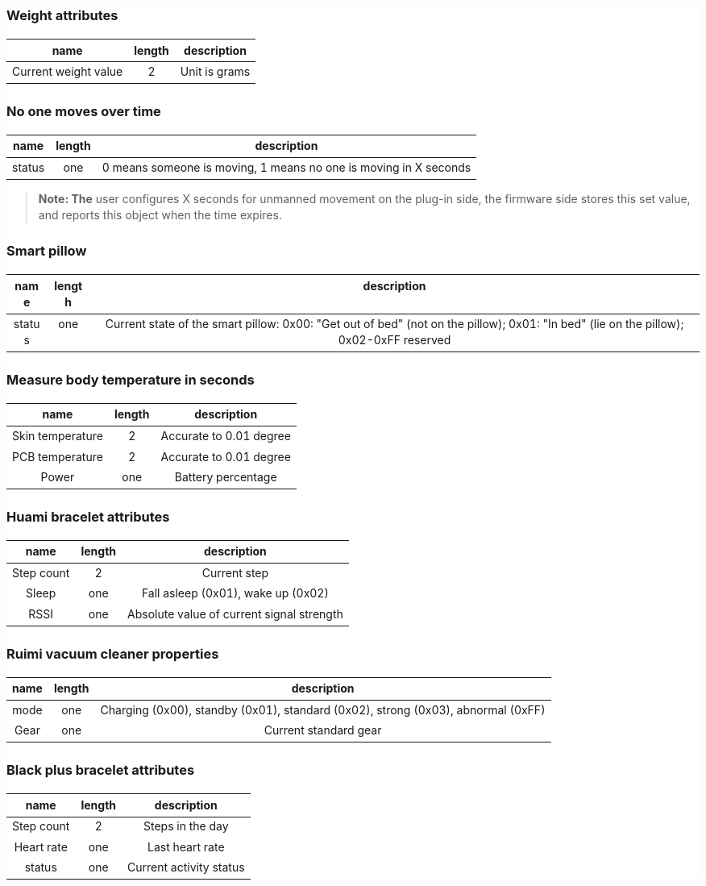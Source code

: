 ### Weight attributes

|         name         | length |  description  |
| :------------------: | :----: | :-----------: |
| Current weight value |   2    | Unit is grams |

### No one moves over time

|  name  | length |                         description                          |
| :----: | :----: | :----------------------------------------------------------: |
| status |  one   | 0 means someone is moving, 1 means no one is moving in X seconds |

> **Note: The** user configures X seconds for unmanned movement on the plug-in side, the firmware side stores this set value, and reports this object when the time expires.

### Smart pillow

|  name  | length |                         description                          |
| :----: | :----: | :----------------------------------------------------------: |
| status |  one   | Current state of the smart pillow: 0x00: "Get out of bed" (not on the pillow); 0x01: "In bed" (lie on the pillow); 0x02-0xFF reserved |

### Measure body temperature in seconds

|       name       | length |       description       |
| :--------------: | :----: | :---------------------: |
| Skin temperature |   2    | Accurate to 0.01 degree |
| PCB temperature  |   2    | Accurate to 0.01 degree |
|      Power       |  one   |   Battery percentage    |

### Huami bracelet attributes

|    name    | length |                description                |
| :--------: | :----: | :---------------------------------------: |
| Step count |   2    |               Current step                |
|   Sleep    |  one   |    Fall asleep (0x01), wake up (0x02)     |
|    RSSI    |  one   | Absolute value of current signal strength |

### Ruimi vacuum cleaner properties

| name | length |                         description                          |
| :--: | :----: | :----------------------------------------------------------: |
| mode |  one   | Charging (0x00), standby (0x01), standard (0x02), strong (0x03), abnormal (0xFF) |
| Gear |  one   |                    Current standard gear                     |

### Black plus bracelet attributes

|    name    | length |       description       |
| :--------: | :----: | :---------------------: |
| Step count |   2    |    Steps in the day     |
| Heart rate |  one   |     Last heart rate     |
|   status   |  one   | Current activity status |
